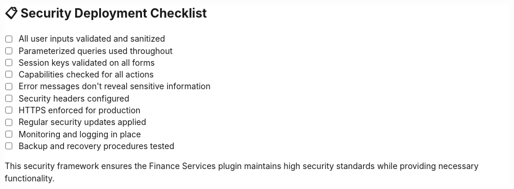 ## 📋 Security Deployment Checklist

- [ ] All user inputs validated and sanitized
- [ ] Parameterized queries used throughout
- [ ] Session keys validated on all forms
- [ ] Capabilities checked for all actions
- [ ] Error messages don't reveal sensitive information
- [ ] Security headers configured
- [ ] HTTPS enforced for production
- [ ] Regular security updates applied
- [ ] Monitoring and logging in place
- [ ] Backup and recovery procedures tested

This security framework ensures the Finance Services plugin maintains high security standards while providing necessary functionality. 
